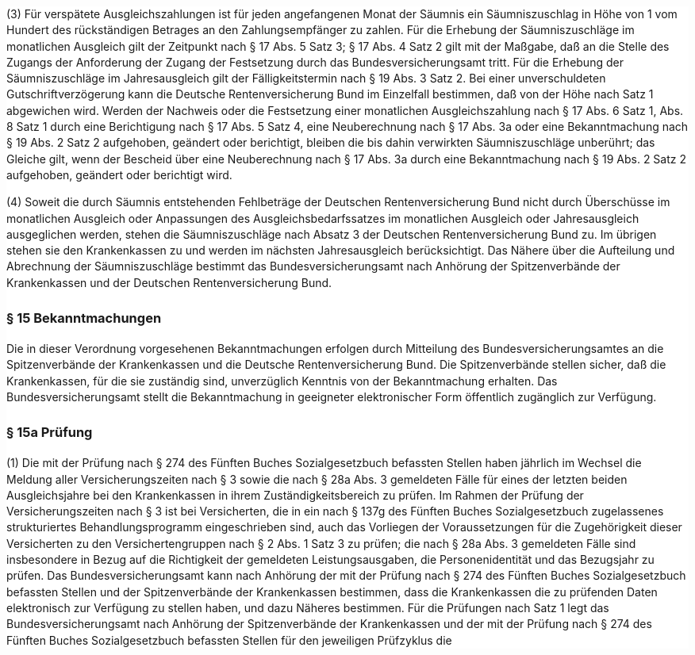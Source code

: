 (3) Für verspätete Ausgleichszahlungen ist für jeden angefangenen
Monat der Säumnis ein Säumniszuschlag in Höhe von 1 vom Hundert des
rückständigen Betrages an den Zahlungsempfänger zu zahlen. Für die
Erhebung der Säumniszuschläge im monatlichen Ausgleich gilt der
Zeitpunkt nach § 17 Abs. 5 Satz 3; § 17 Abs. 4 Satz 2 gilt mit der
Maßgabe, daß an die Stelle des Zugangs der Anforderung der Zugang der
Festsetzung durch das Bundesversicherungsamt tritt. Für die Erhebung
der Säumniszuschläge im Jahresausgleich gilt der Fälligkeitstermin
nach § 19 Abs. 3 Satz 2. Bei einer unverschuldeten
Gutschriftverzögerung kann die Deutsche Rentenversicherung Bund im
Einzelfall bestimmen, daß von der Höhe nach Satz 1 abgewichen wird.
Werden der Nachweis oder die Festsetzung einer monatlichen
Ausgleichszahlung nach § 17 Abs. 6 Satz 1, Abs. 8 Satz 1 durch eine
Berichtigung nach § 17 Abs. 5 Satz 4, eine Neuberechnung nach § 17
Abs. 3a oder eine Bekanntmachung nach § 19 Abs. 2 Satz 2 aufgehoben,
geändert oder berichtigt, bleiben die bis dahin verwirkten
Säumniszuschläge unberührt; das Gleiche gilt, wenn der Bescheid über
eine Neuberechnung nach § 17 Abs. 3a durch eine Bekanntmachung nach §
19 Abs. 2 Satz 2 aufgehoben, geändert oder berichtigt wird.

(4) Soweit die durch Säumnis entstehenden Fehlbeträge der Deutschen
Rentenversicherung Bund nicht durch Überschüsse im monatlichen
Ausgleich oder Anpassungen des Ausgleichsbedarfssatzes im monatlichen
Ausgleich oder Jahresausgleich ausgeglichen werden, stehen die
Säumniszuschläge nach Absatz 3 der Deutschen Rentenversicherung Bund
zu. Im übrigen stehen sie den Krankenkassen zu und werden im nächsten
Jahresausgleich berücksichtigt. Das Nähere über die Aufteilung und
Abrechnung der Säumniszuschläge bestimmt das Bundesversicherungsamt
nach Anhörung der Spitzenverbände der Krankenkassen und der Deutschen
Rentenversicherung Bund.

### § 15 Bekanntmachungen

Die in dieser Verordnung vorgesehenen Bekanntmachungen erfolgen durch
Mitteilung des Bundesversicherungsamtes an die Spitzenverbände der
Krankenkassen und die Deutsche Rentenversicherung Bund. Die
Spitzenverbände stellen sicher, daß die Krankenkassen, für die sie
zuständig sind, unverzüglich Kenntnis von der Bekanntmachung erhalten.
Das Bundesversicherungsamt stellt die Bekanntmachung in geeigneter
elektronischer Form öffentlich zugänglich zur Verfügung.

### § 15a Prüfung

(1) Die mit der Prüfung nach § 274 des Fünften Buches Sozialgesetzbuch
befassten Stellen haben jährlich im Wechsel die Meldung aller
Versicherungszeiten nach § 3 sowie die nach § 28a Abs. 3 gemeldeten
Fälle für eines der letzten beiden Ausgleichsjahre bei den
Krankenkassen in ihrem Zuständigkeitsbereich zu prüfen. Im Rahmen der
Prüfung der Versicherungszeiten nach § 3 ist bei Versicherten, die in
ein nach § 137g des Fünften Buches Sozialgesetzbuch zugelassenes
strukturiertes Behandlungsprogramm eingeschrieben sind, auch das
Vorliegen der Voraussetzungen für die Zugehörigkeit dieser
Versicherten zu den Versichertengruppen nach § 2 Abs. 1 Satz 3 zu
prüfen; die nach § 28a Abs. 3 gemeldeten Fälle sind insbesondere in
Bezug auf die Richtigkeit der gemeldeten Leistungsausgaben, die
Personenidentität und das Bezugsjahr zu prüfen. Das
Bundesversicherungsamt kann nach Anhörung der mit der Prüfung nach §
274 des Fünften Buches Sozialgesetzbuch befassten Stellen und der
Spitzenverbände der Krankenkassen bestimmen, dass die Krankenkassen
die zu prüfenden Daten elektronisch zur Verfügung zu stellen haben,
und dazu Näheres bestimmen. Für die Prüfungen nach Satz 1 legt das
Bundesversicherungsamt nach Anhörung der Spitzenverbände der
Krankenkassen und der mit der Prüfung nach § 274 des Fünften Buches
Sozialgesetzbuch befassten Stellen für den jeweiligen Prüfzyklus die
